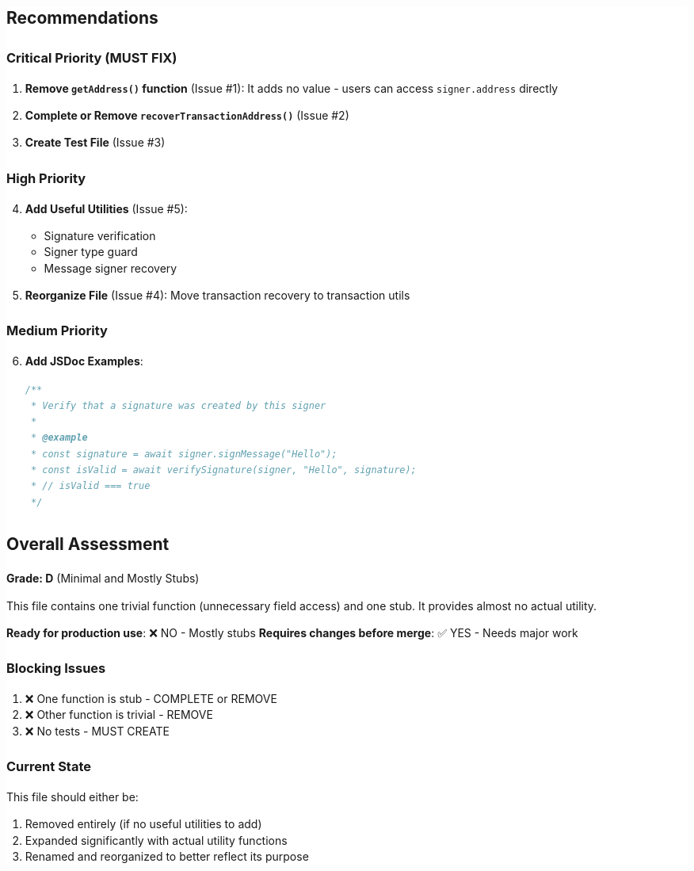 ## Recommendations

### Critical Priority (MUST FIX)

1. **Remove `getAddress()` function** (Issue #1):
   It adds no value - users can access `signer.address` directly

2. **Complete or Remove `recoverTransactionAddress()`** (Issue #2)

3. **Create Test File** (Issue #3)

### High Priority

4. **Add Useful Utilities** (Issue #5):
   - Signature verification
   - Signer type guard
   - Message signer recovery

5. **Reorganize File** (Issue #4):
   Move transaction recovery to transaction utils

### Medium Priority

6. **Add JSDoc Examples**:
   ```typescript
   /**
    * Verify that a signature was created by this signer
    *
    * @example
    * const signature = await signer.signMessage("Hello");
    * const isValid = await verifySignature(signer, "Hello", signature);
    * // isValid === true
    */
   ```

## Overall Assessment

**Grade: D** (Minimal and Mostly Stubs)

This file contains one trivial function (unnecessary field access) and one stub. It provides almost no actual utility.

**Ready for production use**: ❌ NO - Mostly stubs
**Requires changes before merge**: ✅ YES - Needs major work

### Blocking Issues
1. ❌ One function is stub - COMPLETE or REMOVE
2. ❌ Other function is trivial - REMOVE
3. ❌ No tests - MUST CREATE

### Current State
This file should either be:
1. Removed entirely (if no useful utilities to add)
2. Expanded significantly with actual utility functions
3. Renamed and reorganized to better reflect its purpose
